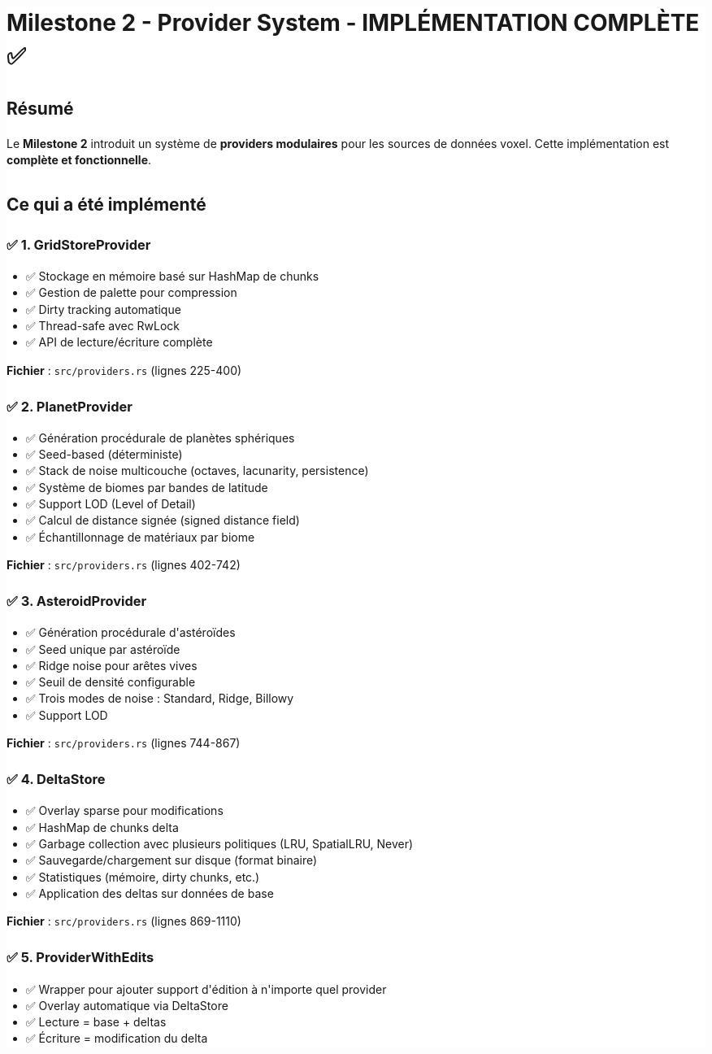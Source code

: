 # Milestone 2 - Provider System - IMPLÉMENTATION COMPLÈTE ✅

## Résumé

Le **Milestone 2** introduit un système de **providers modulaires** pour les sources de données voxel. Cette implémentation est **complète et fonctionnelle**.

## Ce qui a été implémenté

### ✅ 1. GridStoreProvider
- ✅ Stockage en mémoire basé sur HashMap de chunks
- ✅ Gestion de palette pour compression
- ✅ Dirty tracking automatique
- ✅ Thread-safe avec RwLock
- ✅ API de lecture/écriture complète

**Fichier** : `src/providers.rs` (lignes 225-400)

### ✅ 2. PlanetProvider
- ✅ Génération procédurale de planètes sphériques
- ✅ Seed-based (déterministe)
- ✅ Stack de noise multicouche (octaves, lacunarity, persistence)
- ✅ Système de biomes par bandes de latitude
- ✅ Support LOD (Level of Detail)
- ✅ Calcul de distance signée (signed distance field)
- ✅ Échantillonnage de matériaux par biome

**Fichier** : `src/providers.rs` (lignes 402-742)

### ✅ 3. AsteroidProvider
- ✅ Génération procédurale d'astéroïdes
- ✅ Seed unique par astéroïde
- ✅ Ridge noise pour arêtes vives
- ✅ Seuil de densité configurable
- ✅ Trois modes de noise : Standard, Ridge, Billowy
- ✅ Support LOD

**Fichier** : `src/providers.rs` (lignes 744-867)

### ✅ 4. DeltaStore
- ✅ Overlay sparse pour modifications
- ✅ HashMap de chunks delta
- ✅ Garbage collection avec plusieurs politiques (LRU, SpatialLRU, Never)
- ✅ Sauvegarde/chargement sur disque (format binaire)
- ✅ Statistiques (mémoire, dirty chunks, etc.)
- ✅ Application des deltas sur données de base

**Fichier** : `src/providers.rs` (lignes 869-1110)

### ✅ 5. ProviderWithEdits
- ✅ Wrapper pour ajouter support d'édition à n'importe quel provider
- ✅ Overlay automatique via DeltaStore
- ✅ Lecture = base + deltas
- ✅ Écriture = modification du delta
